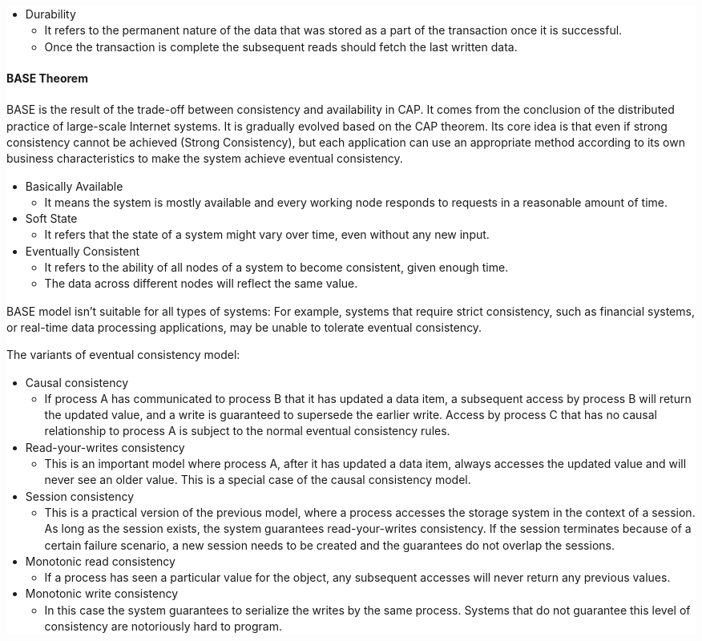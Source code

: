 - Durability
  - It refers to the permanent nature of the data that was stored as a part of
    the transaction once it is successful.
  - Once the transaction is complete the subsequent reads should fetch the last
    written data.

#### BASE Theorem

BASE is the result of the trade-off between consistency and availability in CAP.
It comes from the conclusion of the distributed practice of large-scale Internet
systems. It is gradually evolved based on the CAP theorem. Its core idea is that
even if strong consistency cannot be achieved (Strong Consistency), but each
application can use an appropriate method according to its own business
characteristics to make the system achieve eventual consistency.

- Basically Available
  - It means the system is mostly available and every working node responds to
    requests in a reasonable amount of time.
- Soft State
  - It refers that the state of a system might vary over time, even without any
    new input.
- Eventually Consistent
  - It refers to the ability of all nodes of a system to become consistent,
    given enough time.
  - The data across different nodes will reflect the same value.

BASE model isn’t suitable for all types of systems: For example, systems that
require strict consistency, such as financial systems, or real-time data
processing applications, may be unable to tolerate eventual consistency.

The variants of eventual consistency model:

- Causal consistency
  - If process A has communicated to process B that it has updated a data item,
    a subsequent access by process B will return the updated value, and a write
    is guaranteed to supersede the earlier write. Access by process C that has
    no causal relationship to process A is subject to the normal eventual
    consistency rules.
- Read-your-writes consistency
  - This is an important model where process A, after it has updated a data
    item, always accesses the updated value and will never see an older value.
    This is a special case of the causal consistency model.
- Session consistency
  - This is a practical version of the previous model, where a process accesses
    the storage system in the context of a session. As long as the session
    exists, the system guarantees read-your-writes consistency. If the session
    terminates because of a certain failure scenario, a new session needs to be
    created and the guarantees do not overlap the sessions.
- Monotonic read consistency
  - If a process has seen a particular value for the object, any subsequent
    accesses will never return any previous values.
- Monotonic write consistency
  - In this case the system guarantees to serialize the writes by the same
    process. Systems that do not guarantee this level of consistency are
    notoriously hard to program.
